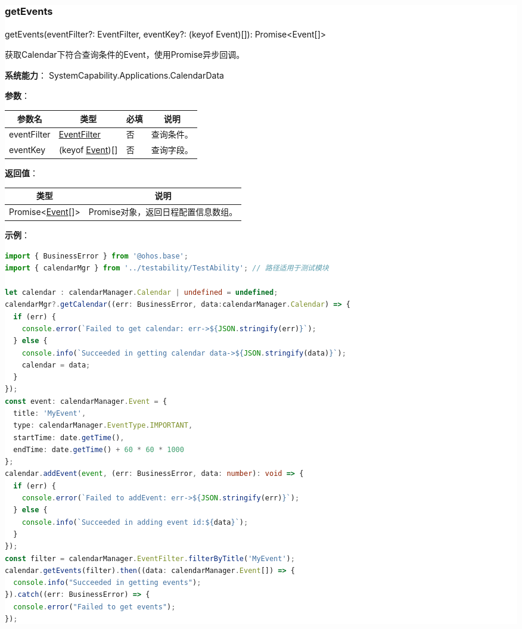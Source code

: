### getEvents

getEvents(eventFilter?: EventFilter, eventKey?: (keyof Event)[]): Promise\<Event[]>

获取Calendar下符合查询条件的Event，使用Promise异步回调。

**系统能力**： SystemCapability.Applications.CalendarData

**参数**：

| 参数名      | 类型                        | 必填 | 说明       |
| ----------- | --------------------------- | ---- | ---------- |
| eventFilter | [EventFilter](#eventfilter) | 否   | 查询条件。 |
| eventKey    | (keyof [Event](#event))[]   | 否   | 查询字段。 |

**返回值**：

| 类型                       | 说明                                |
| -------------------------- | ----------------------------------- |
| Promise<[Event](#event)[]> | Promise对象，返回日程配置信息数组。 |

**示例**：

```typescript
import { BusinessError } from '@ohos.base';
import { calendarMgr } from '../testability/TestAbility'; // 路径适用于测试模块

let calendar : calendarManager.Calendar | undefined = undefined;
calendarMgr?.getCalendar((err: BusinessError, data:calendarManager.Calendar) => {
  if (err) {
    console.error(`Failed to get calendar: err->${JSON.stringify(err)}`);
  } else {
    console.info(`Succeeded in getting calendar data->${JSON.stringify(data)}`);
    calendar = data;
  }
});
const event: calendarManager.Event = {
  title: 'MyEvent',
  type: calendarManager.EventType.IMPORTANT,
  startTime: date.getTime(),
  endTime: date.getTime() + 60 * 60 * 1000
};
calendar.addEvent(event, (err: BusinessError, data: number): void => {
  if (err) {
    console.error(`Failed to addEvent: err->${JSON.stringify(err)}`);
  } else {
    console.info(`Succeeded in adding event id:${data}`);
  }
});
const filter = calendarManager.EventFilter.filterByTitle('MyEvent');
calendar.getEvents(filter).then((data: calendarManager.Event[]) => {
  console.info("Succeeded in getting events");
}).catch((err: BusinessError) => {
  console.error("Failed to get events");
});
```
